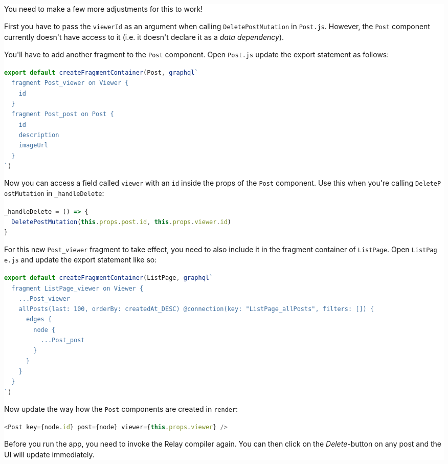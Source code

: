 You need to make a few more adjustments for this to work! 

First you have to pass the `viewerId` as an argument when calling `DeletePostMutation` in `Post.js`. However, the `Post` component currently doesn't have access to it (i.e. it doesn't declare it as a _data dependency_).

You'll have to add another fragment to the `Post` component. Open `Post.js` update the export statement as follows:

```js
export default createFragmentContainer(Post, graphql`
  fragment Post_viewer on Viewer {
    id
  }
  fragment Post_post on Post {
    id
    description
    imageUrl
  }
`)
```

Now you can access a field called `viewer` with an `id` inside the props of the `Post` component. Use this when you're calling `DeletePostMutation` in `_handleDelete`:

```js
_handleDelete = () => {
  DeletePostMutation(this.props.post.id, this.props.viewer.id)
}
```

For this new `Post_viewer` fragment to take effect, you need to also include it in the fragment container of `ListPage`. Open `ListPage.js` and update the export statement like so:

```js
export default createFragmentContainer(ListPage, graphql`
  fragment ListPage_viewer on Viewer {
    ...Post_viewer
    allPosts(last: 100, orderBy: createdAt_DESC) @connection(key: "ListPage_allPosts", filters: []) {
      edges {
        node {
          ...Post_post
        }
      }
    }
  }
`)
```

Now update the way how the `Post` components are created in `render`:

```js
<Post key={node.id} post={node} viewer={this.props.viewer} />
``` 

Before you run the app, you need to invoke the Relay compiler again. You can then click on the _Delete_-button on any post and the UI will update immediately.
